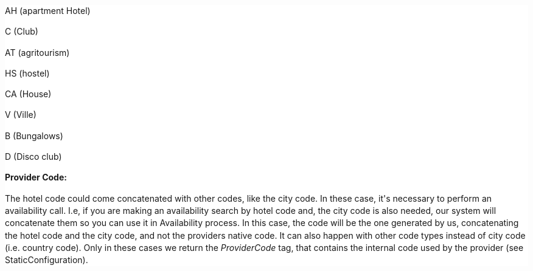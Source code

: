AH (apartment Hotel)

C (Club)

AT (agritourism)

HS (hostel)

CA (House)

V (Ville)

B (Bungalows)

D (Disco club)



**Provider Code:**

The hotel code could come concatenated with other codes, like the city
code. In these case, it's necessary to perform an availability call.
I.e, if you are making an availability search by hotel code and, the
city code is also needed, our system will concatenate them so you can
use it in Availability process. In this case, the code will be the one
generated by us, concatenating the hotel code and the city code, and not
the providers native code. It can also happen with other code types
instead of city code (i.e. country code). Only in these cases we return
the *ProviderCode* tag, that contains the internal code used by the
provider (see StaticConfiguration).




